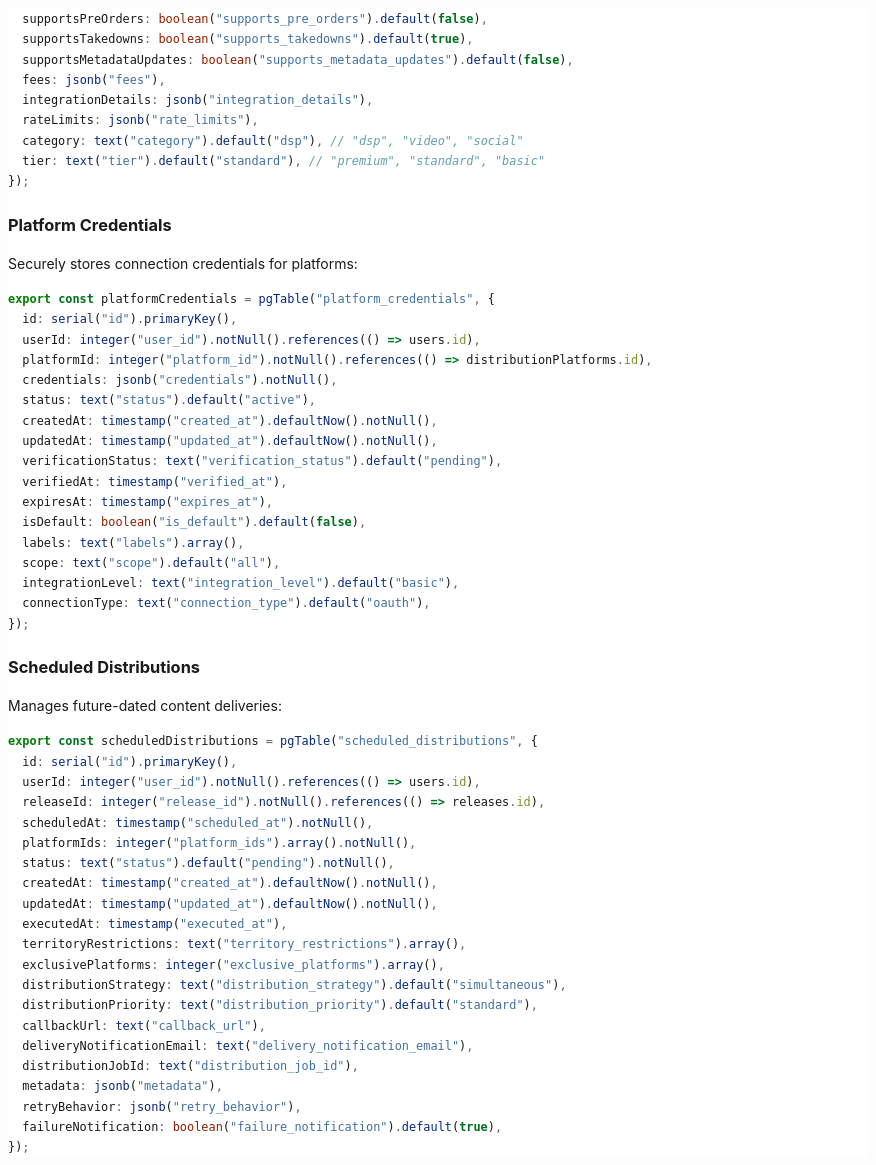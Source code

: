 ```typescript
  supportsPreOrders: boolean("supports_pre_orders").default(false),
  supportsTakedowns: boolean("supports_takedowns").default(true),
  supportsMetadataUpdates: boolean("supports_metadata_updates").default(false),
  fees: jsonb("fees"),
  integrationDetails: jsonb("integration_details"),
  rateLimits: jsonb("rate_limits"),
  category: text("category").default("dsp"), // "dsp", "video", "social"
  tier: text("tier").default("standard"), // "premium", "standard", "basic"
});
```

### Platform Credentials

Securely stores connection credentials for platforms:

```typescript
export const platformCredentials = pgTable("platform_credentials", {
  id: serial("id").primaryKey(),
  userId: integer("user_id").notNull().references(() => users.id),
  platformId: integer("platform_id").notNull().references(() => distributionPlatforms.id),
  credentials: jsonb("credentials").notNull(),
  status: text("status").default("active"),
  createdAt: timestamp("created_at").defaultNow().notNull(),
  updatedAt: timestamp("updated_at").defaultNow().notNull(),
  verificationStatus: text("verification_status").default("pending"),
  verifiedAt: timestamp("verified_at"),
  expiresAt: timestamp("expires_at"),
  isDefault: boolean("is_default").default(false),
  labels: text("labels").array(),
  scope: text("scope").default("all"),
  integrationLevel: text("integration_level").default("basic"),
  connectionType: text("connection_type").default("oauth"),
});
```

### Scheduled Distributions

Manages future-dated content deliveries:

```typescript
export const scheduledDistributions = pgTable("scheduled_distributions", {
  id: serial("id").primaryKey(),
  userId: integer("user_id").notNull().references(() => users.id),
  releaseId: integer("release_id").notNull().references(() => releases.id),
  scheduledAt: timestamp("scheduled_at").notNull(),
  platformIds: integer("platform_ids").array().notNull(),
  status: text("status").default("pending").notNull(),
  createdAt: timestamp("created_at").defaultNow().notNull(),
  updatedAt: timestamp("updated_at").defaultNow().notNull(),
  executedAt: timestamp("executed_at"),
  territoryRestrictions: text("territory_restrictions").array(),
  exclusivePlatforms: integer("exclusive_platforms").array(),
  distributionStrategy: text("distribution_strategy").default("simultaneous"),
  distributionPriority: text("distribution_priority").default("standard"),
  callbackUrl: text("callback_url"),
  deliveryNotificationEmail: text("delivery_notification_email"),
  distributionJobId: text("distribution_job_id"),
  metadata: jsonb("metadata"),
  retryBehavior: jsonb("retry_behavior"),
  failureNotification: boolean("failure_notification").default(true),
});
```
